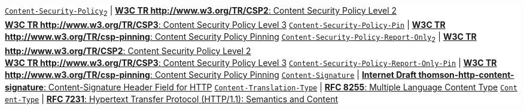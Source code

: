 [`Content-Security-Policy`](/concepts/http-header/Content-Security-Policy "The Content-Security-Policy HTTP response header field is the preferred mechanism for delivering a policy from a server to a client.")<sub title="There are 2 definitions for this value">2</sub> | [**W3C TR http://www.w3.org/TR/CSP2**: Content Security Policy Level 2](/specs/W3C/TR/CSP2 "This document defines a policy language used to declare a set of content restrictions for a web resource, and a mechanism for transmitting the policy from a server to a client where the policy is enforced.")<br/>[**W3C TR http://www.w3.org/TR/CSP3**: Content Security Policy Level 3](/specs/W3C/TR/CSP3 "This document defines a mechanism by which web developers can control the resources which a particular page can fetch or execute, as well as a number of security-relevant policy decisions.")
[`Content-Security-Policy-Pin`](/concepts/http-header/Content-Security-Policy-Pin "The Content-Security-Policy-Pin header field is the mechanism for delivering a pinned policy that the user agent MUST enforce for any resource which is not delivered with a Content-Security-Policy header (as described in the &#34;Pin a policy to response&#34; algorithm).") | [**W3C TR http://www.w3.org/TR/csp-pinning**: Content Security Policy Pinning](/specs/W3C/TR/csp-pinning "This document defines a new HTTP header that allows authors to instruct user agents to remember (&#34;pin&#34;) and enforce a Content Security Policy for a set of hosts for a period of time.")
[`Content-Security-Policy-Report-Only`](/concepts/http-header/Content-Security-Policy-Report-Only "The Content-Security-Policy-Report-Only HTTP response header field allows web developers to experiment with policies by monitoring (but not enforcing) their effects.")<sub title="There are 2 definitions for this value">2</sub> | [**W3C TR http://www.w3.org/TR/CSP2**: Content Security Policy Level 2](/specs/W3C/TR/CSP2 "This document defines a policy language used to declare a set of content restrictions for a web resource, and a mechanism for transmitting the policy from a server to a client where the policy is enforced.")<br/>[**W3C TR http://www.w3.org/TR/CSP3**: Content Security Policy Level 3](/specs/W3C/TR/CSP3 "This document defines a mechanism by which web developers can control the resources which a particular page can fetch or execute, as well as a number of security-relevant policy decisions.")
[`Content-Security-Policy-Report-Only-Pin`](/concepts/http-header/Content-Security-Policy-Report-Only-Pin "The Content-Security-Policy-Report-Only-Pin header field is the mechanism for delivering a pinned policy that the user agent MUST monitor for any resource which is not delivered with a Content-Security-Policy-Report-Only header (as described in the &#34;Pin a policy to response&#34; algorithm).") | [**W3C TR http://www.w3.org/TR/csp-pinning**: Content Security Policy Pinning](/specs/W3C/TR/csp-pinning "This document defines a new HTTP header that allows authors to instruct user agents to remember (&#34;pin&#34;) and enforce a Content Security Policy for a set of hosts for a period of time.")
[`Content-Signature`](/concepts/http-header/Content-Signature "The Content-Signature header field carries a signature of the payload body of an HTTP message. This allows for content to be protected from modification.") | [**Internet Draft thomson-http-content-signature**: Content-Signature Header Field for HTTP](/specs/IETF/I-D/thomson-http-content-signature "A Content-Signature header field is defined for use in HTTP. This header field carries a signature of the payload body of a message.")
[`Content-Translation-Type`](/concepts/http-header/Content-Translation-Type "The Content-Translation-Type field can be used in the individual language message parts to identify the type of translation. Based on the value of this field and the user's preferences, a conforming email client can determine which message part to display.") | [**RFC 8255**: Multiple Language Content Type](/specs/IETF/RFC/8255 "This document defines the 'multipart/multilingual' content type, which is an addition to the Multipurpose Internet Mail Extensions (MIME) standard. This content type makes it possible to send one message that contains multiple language versions of the same information. The translations would be identified by a language tag and selected by the email client based on a user's language settings.")
[`Content-Type`](/concepts/http-header/Content-Type "The &#34;Content-Type&#34; header field indicates the media type of the associated representation: either the representation enclosed in the message payload or the selected representation, as determined by the message semantics. The indicated media type defines both the data format and how that data is intended to be processed by a recipient, within the scope of the received message semantics, after any content codings indicated by Content-Encoding are decoded.") | [**RFC 7231**: Hypertext Transfer Protocol (HTTP/1.1): Semantics and Content](/specs/IETF/RFC/7231 "The Hypertext Transfer Protocol (HTTP) is an application-level protocol for distributed, collaborative, hypertext information systems. This document defines the semantics of HTTP/1.1 messages as expressed by request methods, request header fields, response status codes, and response header fields, along with the payload of messages (metadata and body content) and mechanisms for content negotiation.")